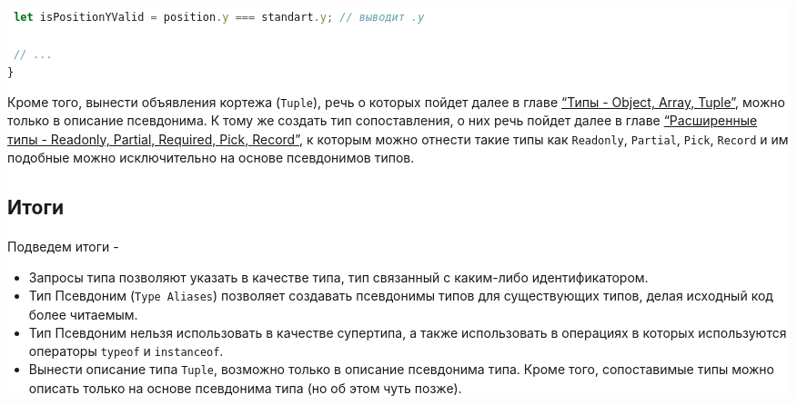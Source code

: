 ~~~~~typescript
 let isPositionYValid = position.y === standart.y; // выводит .y

 // ...
}
~~~~~

Кроме того, вынести объявления кортежа (`Tuple`), речь о которых пойдет далее в главе [“Типы - Object, Array, Tuple”](),  можно только в описание псевдонима. К тому же создать тип сопоставления, о них речь пойдет далее в главе [“Расширенные типы - Readonly, Partial, Required, Pick, Record”](), к которым можно отнести такие типы как `Readonly`, `Partial`, `Pick`, `Record` и им подобные можно исключительно на основе псевдонимов типов.


## Итоги


Подведем итоги - 


- Запросы типа позволяют указать в качестве типа, тип связанный с каким-либо идентификатором.
- Тип Псевдоним (`Type Aliases`) позволяет создавать псевдонимы типов для существующих типов, делая исходный код более читаемым.
- Тип Псевдоним нельзя использовать в качестве супертипа, а также использовать в операциях в которых используются операторы `typeof` и `instanceof`.
- Вынести описание типа `Tuple`, возможно только в описание псевдонима типа. Кроме того, сопоставимые типы можно описать только на основе псевдонима  типа (но об этом чуть позже).
